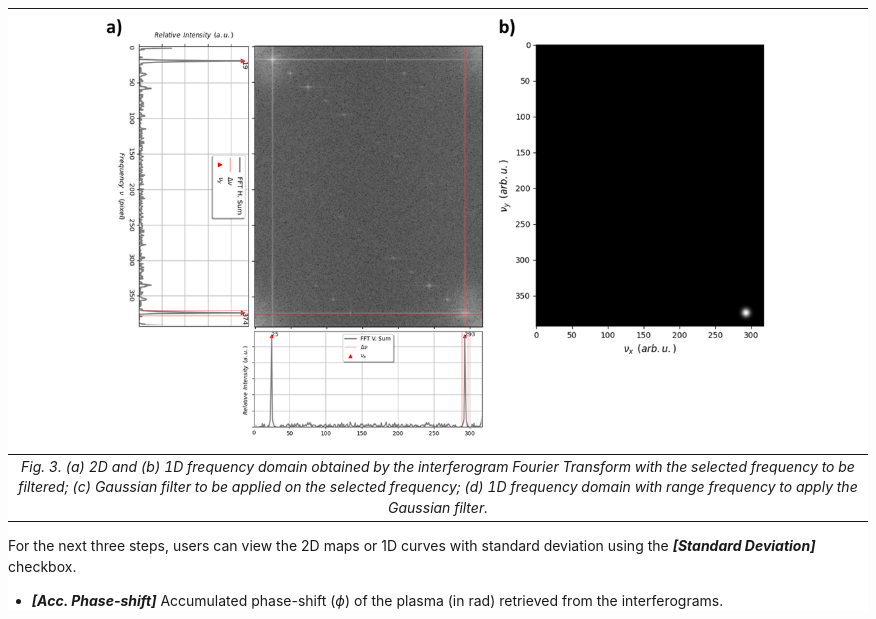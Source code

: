 |<img src = '/Images/Figure3.png' width="80%">|
|:--:| 
| *Fig. 3. (a) 2D and (b) 1D frequency domain obtained by the interferogram Fourier Transform with the selected frequency to be filtered; (c) Gaussian filter to be applied on the selected frequency; (d) 1D frequency domain with range frequency to apply the Gaussian filter.* |

For the next three steps, users can view the 2D maps or 1D curves with standard deviation using the ***[Standard Deviation]*** checkbox.
 
  - ***[Acc. Phase-shift]*** Accumulated phase-shift ($\phi$) of the plasma (in rad) retrieved from the interferograms.
